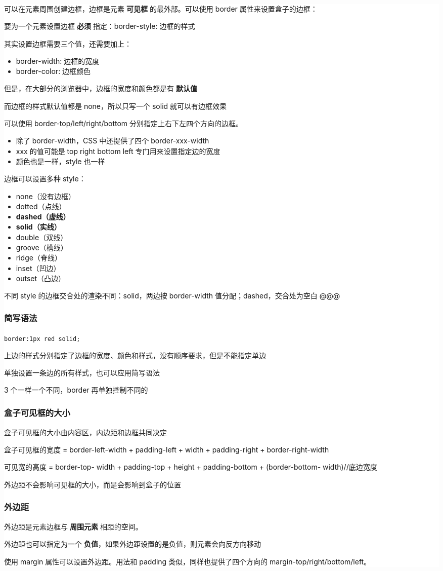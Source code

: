 可以在元素周围创建边框，边框是元素 **可见框** 的最外部。可以使用 border 属性来设置盒子的边框：

要为一个元素设置边框 **必须** 指定：border-style: 边框的样式

其实设置边框需要三个值，还需要加上：

- border-width: 边框的宽度
- border-color: 边框颜色

但是，在大部分的浏览器中，边框的宽度和颜色都是有 **默认值**

而边框的样式默认值都是 none，所以只写一个 solid 就可以有边框效果

可以使用 border-top/left/right/bottom 分别指定上右下左四个方向的边框。

- 除了 border-width，CSS 中还提供了四个 border-xxx-width
- xxx 的值可能是 top right bottom left 专门用来设置指定边的宽度
- 颜色也是一样，style 也一样

边框可以设置多种 style：

- none（没有边框）
- dotted（点线）
- **dashed（虚线）**
- **solid（实线）**
- double（双线）
- groove（槽线）
- ridge（脊线）
- inset（凹边）
- outset（凸边）

不同 style 的边框交合处的渲染不同：solid，两边按 border-width 值分配；dashed，交合处为空白 @@@

### 简写语法

`border:1px red solid;`

上边的样式分别指定了边框的宽度、颜色和样式，没有顺序要求，但是不能指定单边

单独设置一条边的所有样式，也可以应用简写语法

3 个一样一个不同，border 再单独控制不同的

### 盒子可见框的大小

盒子可见框的大小由内容区，内边距和边框共同决定

盒子可见框的宽度 = border-left-width + padding-left + width + padding-right + border-right-width

可见宽的高度 = border-top- width + padding-top + height + padding-bottom + (border-bottom- width)//底边宽度

外边距不会影响可见框的大小，而是会影响到盒子的位置

### 外边距

外边距是元素边框与 **周围元素** 相距的空间。

外边距也可以指定为一个 **负值**，如果外边距设置的是负值，则元素会向反方向移动

使用 margin 属性可以设置外边距。用法和 padding 类似，同样也提供了四个方向的 margin-top/right/bottom/left。
